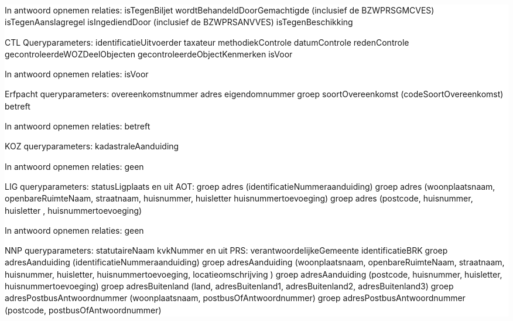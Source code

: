 In antwoord opnemen relaties:
isTegenBiljet
wordtBehandeldDoorGemachtigde (inclusief de BZWPRSGMCVES)
isTegenAanslagregel
isIngediendDoor (inclusief de BZWPRSANVVES)
isTegenBeschikking


CTL
Queryparameters:
identificatieUitvoerder
taxateur
methodiekControle
datumControle
redenControle
gecontroleerdeWOZDeelObjecten
gecontroleerdeObjectKenmerken
isVoor

In antwoord opnemen relaties:
isVoor

Erfpacht
queryparameters:
overeenkomstnummer
adres
eigendomnummer
groep soort­Overeenkomst (code­Soort­Overeenkomst)
betreft

In antwoord opnemen relaties:
betreft


KOZ
queryparameters:
kadastraleAanduiding

In antwoord opnemen relaties:
geen


LIG
queryparameters:
statusLigplaats
en uit AOT:
groep adres (identificatieNummeraanduiding)
groep adres (woonplaatsnaam, openbareRuimteNaam, straatnaam, huisnummer, huisletter huisnummertoevoeging)
groep adres (postcode,	huisnummer, huisletter	, huisnummertoevoeging)

In antwoord opnemen relaties:
geen


NNP
queryparameters:
statutaire­Naam
kvk­Nummer
en uit PRS:
verantwoordelijkeGemeente
identificatieBRK
groep adresAanduiding (identificatieNummeraanduiding)
groep adresAanduiding (woonplaatsnaam, openbareRuimteNaam, straatnaam, huisnummer, huisletter, huisnummertoevoeging, locatieomschrijving	)
groep adresAanduiding (postcode, huisnummer, huisletter, huisnummertoevoeging)
groep adresBuitenland (land, adresBuitenland1, adresBuitenland2, adresBuitenland3)
groep adresPostbusAntwoordnummer (woonplaatsnaam, postbusOfAntwoordnummer)
groep adresPostbusAntwoordnummer (postcode, postbusOfAntwoordnummer)
